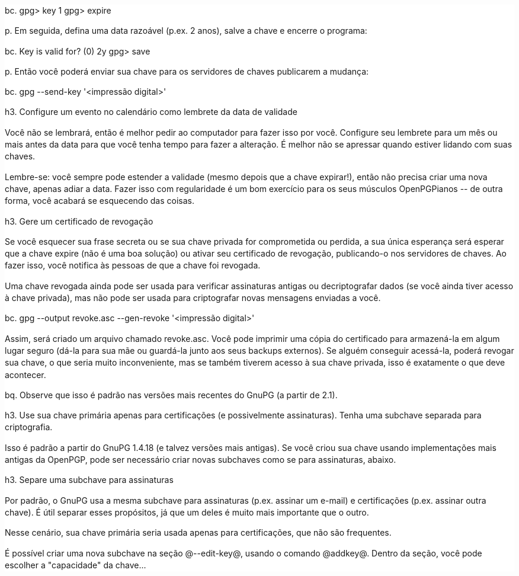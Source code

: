 bc. gpg> key 1
gpg> expire

p. Em seguida, defina uma data razoável (p.ex. 2 anos), salve a chave e encerre o programa:

bc. Key is valid for? (0) 2y
gpg> save

p. Então você poderá enviar sua chave para os servidores de chaves publicarem a mudança:

bc. gpg --send-key '<impressão digital>'

h3. Configure um evento no calendário como lembrete da data de validade

Você não se lembrará, então é melhor pedir ao computador para fazer isso por você. Configure seu lembrete para um mês ou mais antes da data para que você tenha tempo para fazer a alteração. É melhor não se apressar quando estiver lidando com suas chaves.

Lembre-se: você sempre pode estender a validade (mesmo depois que a chave expirar!), então não precisa criar uma nova chave, apenas adiar a data. Fazer isso com regularidade é um bom exercício para os seus músculos OpenPGPianos -- de outra forma, você acabará se esquecendo das coisas.

h3. Gere um certificado de revogação

Se você esquecer sua frase secreta ou se sua chave privada for comprometida ou perdida, a sua única esperança será esperar que a chave expire (não é uma boa solução) ou ativar seu certificado de revogação, publicando-o nos servidores de chaves. Ao fazer isso, você notifica às pessoas de que a chave foi revogada.

Uma chave revogada ainda pode ser usada para verificar assinaturas antigas ou decriptografar dados (se você ainda tiver acesso à chave privada), mas não pode ser usada para criptografar novas mensagens enviadas a você.

bc. gpg --output revoke.asc --gen-revoke '<impressão digital>'

Assim, será criado um arquivo chamado revoke.asc. Você pode imprimir uma cópia do certificado para armazená-la em algum lugar seguro (dá-la para sua mãe ou guardá-la junto aos seus backups externos). Se alguém conseguir acessá-la, poderá revogar sua chave, o que seria muito inconveniente, mas se também tiverem acesso à sua chave privada, isso é exatamente o que deve acontecer.

bq. Observe que isso é padrão nas versões mais recentes do GnuPG (a partir de 2.1).

h3. Use sua chave primária apenas para certificações (e possivelmente assinaturas). Tenha uma subchave separada para criptografia.

Isso é padrão a partir do GnuPG 1.4.18 (e talvez versões mais antigas). Se você criou sua chave usando implementações mais antigas da OpenPGP, pode ser necessário criar novas subchaves como se para assinaturas, abaixo.

h3. Separe uma subchave para assinaturas

Por padrão, o GnuPG usa a mesma subchave para assinaturas (p.ex. assinar um e-mail) e certificações (p.ex. assinar outra chave). É útil separar esses propósitos, já que um deles é muito mais importante que o outro.

Nesse cenário, sua chave primária seria usada apenas para certificações, que não são frequentes.

É possível criar uma nova subchave na seção @--edit-key@, usando o comando @addkey@. Dentro da seção, você pode escolher a "capacidade" da chave...
